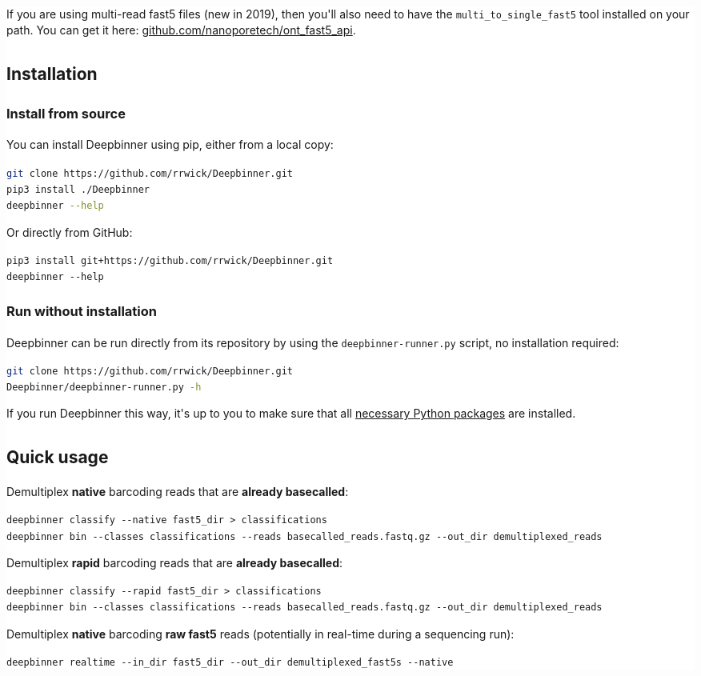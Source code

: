 If you are using multi-read fast5 files (new in 2019), then you'll also need to have the `multi_to_single_fast5` tool installed on your path. You can get it here: [github.com/nanoporetech/ont_fast5_api](https://github.com/nanoporetech/ont_fast5_api).




## Installation

### Install from source

You can install Deepbinner using pip, either from a local copy:
```bash
git clone https://github.com/rrwick/Deepbinner.git
pip3 install ./Deepbinner
deepbinner --help
```

Or directly from GitHub:
```
pip3 install git+https://github.com/rrwick/Deepbinner.git
deepbinner --help
```


### Run without installation

Deepbinner can be run directly from its repository by using the `deepbinner-runner.py` script, no installation required:

```bash
git clone https://github.com/rrwick/Deepbinner.git
Deepbinner/deepbinner-runner.py -h
```

If you run Deepbinner this way, it's up to you to make sure that all [necessary Python packages](#requirements) are installed.



## Quick usage

Demultiplex __native__ barcoding reads that are __already basecalled__:
```
deepbinner classify --native fast5_dir > classifications
deepbinner bin --classes classifications --reads basecalled_reads.fastq.gz --out_dir demultiplexed_reads
```

Demultiplex __rapid__ barcoding reads that are __already basecalled__:
```
deepbinner classify --rapid fast5_dir > classifications
deepbinner bin --classes classifications --reads basecalled_reads.fastq.gz --out_dir demultiplexed_reads
```

Demultiplex __native__ barcoding __raw fast5__ reads (potentially in real-time during a sequencing run):
```
deepbinner realtime --in_dir fast5_dir --out_dir demultiplexed_fast5s --native
```
